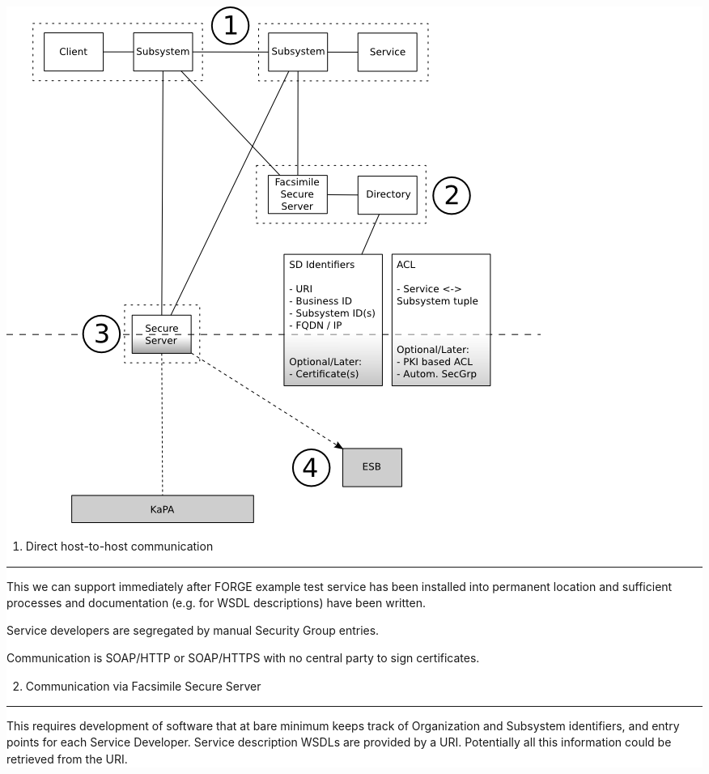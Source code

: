 ![](/files/kapa.png)

1) Direct host-to-host communication
--------------------------------------------------------------------------------------------------------------------------

This we can support immediately after FORGE example test service has
been installed into permanent location and sufficient processes and
documentation (e.g. for WSDL descriptions) have been written.

Service developers are segregated by manual Security Group entries.

Communication is SOAP/HTTP or SOAP/HTTPS with no central party to sign
certificates.

2) Communication via Facsimile Secure Server
------------------------------------------------------------------------------------------------------------------------------------------

This requires development of software that at bare minimum keeps track
of Organization and Subsystem identifiers, and entry points for each
Service Developer. Service description WSDLs are provided by a URI.
Potentially all this information could be retrieved from the URI.
